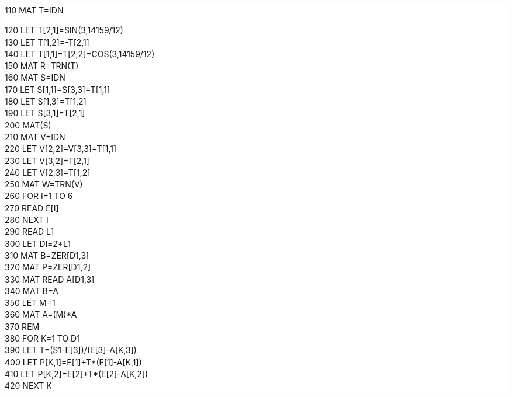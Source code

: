 110 MAT T=IDN
<dt>
120 LET T[2,1]=SIN(3,14159/12)
<dt>
130 LET T[1,2]=-T[2,1]
<dt>
140 LET T[1,1]=T[2,2]=COS(3,14159/12)
<dt>
150 MAT R=TRN(T)
<dt>
160 MAT S=IDN
<dt>
170 LET S[1,1]=S[3,3]=T[1,1]
<dt>
180 LET S[1,3]=T[1,2]
<dt>
190 LET S[3,1]=T[2,1]
<dt>
200 MAT(S)
<dt>
210 MAT V=IDN
<dt>
220 LET V[2,2]=V[3,3]=T[1,1]
<dt>
230 LET V[3,2]=T[2,1]
<dt>
240 LET V[2,3]=T[1,2]
<dt>
250 MAT W=TRN(V)
<dt>
260 FOR I=1 TO 6
<dt>
270 READ E[I]
<dt>
280 NEXT I
<dt>
290 READ L1
<dt>
300 LET Dl=2*L1
<dt>
310 MAT B=ZER[D1,3]
<dt>
320 MAT P=ZER[D1,2]
<dt>
330 MAT READ A[D1,3]
<dt>
340 MAT B=A
<dt>
350 LET M=1
<dt>
360 MAT A=(M)*A
<dt>
370 REM
<dt>
380 FOR K=1 TO D1
<dt>
390 LET T=(S1-E[3])/(E[3]-A[K,3])
<dt>
400 LET P[K,1]=E[1]+T*(E[1]-A[K,1])
<dt>
410 LET P[K,2]=E[2]+T*(E[2]-A[K,2])
<dt>
420 NEXT K
<dt>